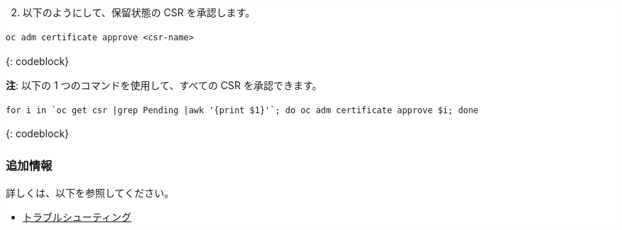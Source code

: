 2. 以下のようにして、保留状態の CSR を承認します。

  ```
  oc adm certificate approve <csr-name>
  ```
  {: codeblock}
    
**注**: 以下の 1 つのコマンドを使用して、すべての CSR を承認できます。

  ```
  for i in `oc get csr |grep Pending |awk '{print $1}'`; do oc adm certificate approve $i; done
  ```
  {: codeblock}

### 追加情報

詳しくは、以下を参照してください。
  * [トラブルシューティング](../troubleshoot/troubleshooting.md)
